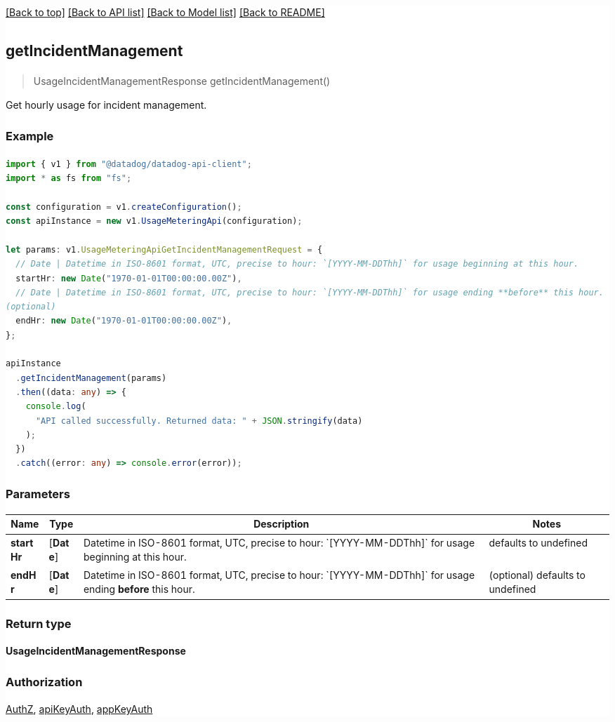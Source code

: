 [[Back to top]](#) [[Back to API list]](README.md#documentation-for-api-endpoints) [[Back to Model list]](README.md#documentation-for-models) [[Back to README]](README.md)

## **getIncidentManagement**

> UsageIncidentManagementResponse getIncidentManagement()

Get hourly usage for incident management.

### Example

```typescript
import { v1 } from "@datadog/datadog-api-client";
import * as fs from "fs";

const configuration = v1.createConfiguration();
const apiInstance = new v1.UsageMeteringApi(configuration);

let params: v1.UsageMeteringApiGetIncidentManagementRequest = {
  // Date | Datetime in ISO-8601 format, UTC, precise to hour: `[YYYY-MM-DDThh]` for usage beginning at this hour.
  startHr: new Date("1970-01-01T00:00:00.00Z"),
  // Date | Datetime in ISO-8601 format, UTC, precise to hour: `[YYYY-MM-DDThh]` for usage ending **before** this hour. (optional)
  endHr: new Date("1970-01-01T00:00:00.00Z"),
};

apiInstance
  .getIncidentManagement(params)
  .then((data: any) => {
    console.log(
      "API called successfully. Returned data: " + JSON.stringify(data)
    );
  })
  .catch((error: any) => console.error(error));
```

### Parameters

| Name        | Type       | Description                                                                                                           | Notes                            |
| ----------- | ---------- | --------------------------------------------------------------------------------------------------------------------- | -------------------------------- |
| **startHr** | [**Date**] | Datetime in ISO-8601 format, UTC, precise to hour: &#x60;[YYYY-MM-DDThh]&#x60; for usage beginning at this hour.      | defaults to undefined            |
| **endHr**   | [**Date**] | Datetime in ISO-8601 format, UTC, precise to hour: &#x60;[YYYY-MM-DDThh]&#x60; for usage ending **before** this hour. | (optional) defaults to undefined |

### Return type

**UsageIncidentManagementResponse**

### Authorization

[AuthZ](README.md#AuthZ), [apiKeyAuth](README.md#apiKeyAuth), [appKeyAuth](README.md#appKeyAuth)
